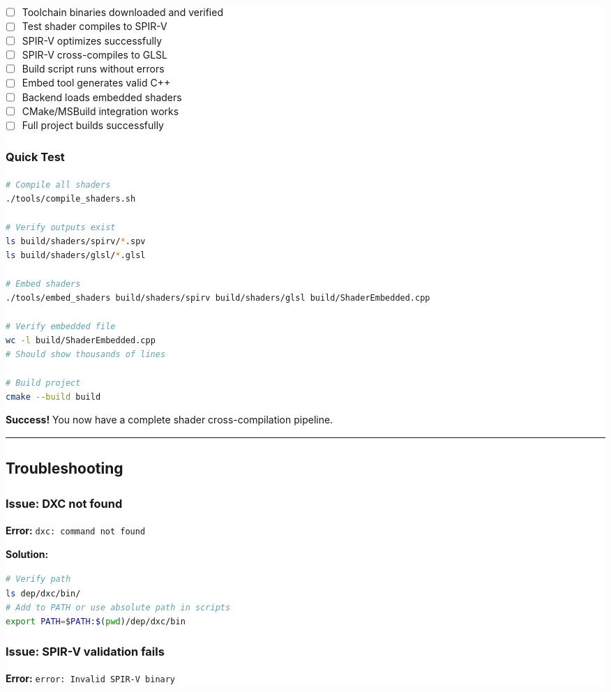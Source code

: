 - [ ] Toolchain binaries downloaded and verified
- [ ] Test shader compiles to SPIR-V
- [ ] SPIR-V optimizes successfully
- [ ] SPIR-V cross-compiles to GLSL
- [ ] Build script runs without errors
- [ ] Embed tool generates valid C++
- [ ] Backend loads embedded shaders
- [ ] CMake/MSBuild integration works
- [ ] Full project builds successfully

### Quick Test

```bash
# Compile all shaders
./tools/compile_shaders.sh

# Verify outputs exist
ls build/shaders/spirv/*.spv
ls build/shaders/glsl/*.glsl

# Embed shaders
./tools/embed_shaders build/shaders/spirv build/shaders/glsl build/ShaderEmbedded.cpp

# Verify embedded file
wc -l build/ShaderEmbedded.cpp
# Should show thousands of lines

# Build project
cmake --build build
```

**Success!** You now have a complete shader cross-compilation pipeline.

---

## Troubleshooting

### Issue: DXC not found

**Error:** `dxc: command not found`

**Solution:**
```bash
# Verify path
ls dep/dxc/bin/
# Add to PATH or use absolute path in scripts
export PATH=$PATH:$(pwd)/dep/dxc/bin
```

### Issue: SPIR-V validation fails

**Error:** `error: Invalid SPIR-V binary`
